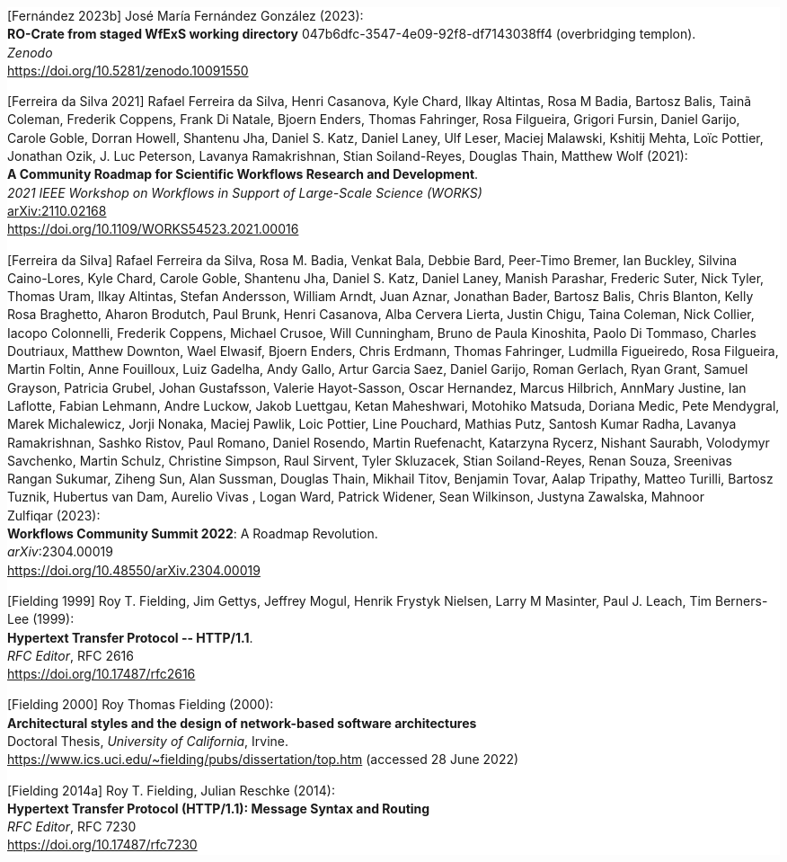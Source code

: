 \[Fernández 2023b\] José María Fernández González (2023):\
**RO-Crate from staged WfExS working directory** 047b6dfc-3547-4e09-92f8-df7143038ff4 (overbridging templon).\
*Zenodo*\
<https://doi.org/10.5281/zenodo.10091550>

\[Ferreira da Silva 2021\] Rafael Ferreira da Silva, Henri Casanova, Kyle Chard, Ilkay Altintas, Rosa M Badia, Bartosz Balis, Tainã Coleman, Frederik Coppens, Frank Di Natale, Bjoern Enders, Thomas Fahringer, Rosa Filgueira, Grigori Fursin, Daniel Garijo, Carole Goble, Dorran Howell, Shantenu Jha, Daniel S. Katz, Daniel Laney, Ulf Leser, Maciej Malawski, Kshitij Mehta, Loïc Pottier, Jonathan Ozik, J. Luc Peterson, Lavanya Ramakrishnan, Stian Soiland-Reyes, Douglas Thain, Matthew Wolf (2021):\
**A Community Roadmap for Scientific Workflows Research and Development**.\
*2021 IEEE Workshop on Workflows in Support of Large-Scale Science (WORKS)*\
[arXiv:2110.02168](https://doi.org/10.48550/arXiv.2110.02168)\
<https://doi.org/10.1109/WORKS54523.2021.00016>

\[Ferreira da Silva\] Rafael Ferreira da Silva, Rosa M. Badia, Venkat Bala, Debbie Bard, Peer-Timo Bremer, Ian Buckley, Silvina Caino-Lores, Kyle Chard, Carole Goble, Shantenu Jha, Daniel S. Katz, Daniel Laney, Manish Parashar, Frederic Suter, Nick Tyler, Thomas Uram, Ilkay Altintas, Stefan Andersson, William Arndt, Juan Aznar, Jonathan Bader, Bartosz Balis, Chris Blanton, Kelly Rosa Braghetto, Aharon Brodutch, Paul Brunk, Henri Casanova, Alba Cervera Lierta, Justin Chigu, Taina Coleman, Nick Collier, Iacopo Colonnelli, Frederik Coppens, Michael Crusoe, Will Cunningham, Bruno de Paula Kinoshita, Paolo Di Tommaso, Charles Doutriaux, Matthew Downton, Wael Elwasif, Bjoern Enders, Chris Erdmann, Thomas Fahringer, Ludmilla Figueiredo, Rosa Filgueira, Martin Foltin, Anne Fouilloux, Luiz Gadelha, Andy Gallo, Artur Garcia Saez, Daniel Garijo, Roman Gerlach, Ryan Grant, Samuel Grayson, Patricia Grubel, Johan Gustafsson, Valerie Hayot-Sasson, Oscar Hernandez, Marcus Hilbrich, AnnMary Justine, Ian Laflotte, Fabian Lehmann, Andre Luckow, Jakob Luettgau, Ketan Maheshwari, Motohiko Matsuda, Doriana Medic, Pete Mendygral, Marek Michalewicz, Jorji Nonaka, Maciej Pawlik, Loic Pottier, Line Pouchard, Mathias Putz, Santosh Kumar Radha, Lavanya Ramakrishnan, Sashko Ristov, Paul Romano, Daniel Rosendo, Martin Ruefenacht, Katarzyna Rycerz, Nishant Saurabh, Volodymyr Savchenko, Martin Schulz, Christine Simpson, Raul Sirvent, Tyler Skluzacek, Stian Soiland-Reyes, Renan Souza, Sreenivas Rangan Sukumar, Ziheng Sun, Alan Sussman, Douglas Thain, Mikhail Titov, Benjamin Tovar, Aalap Tripathy, Matteo Turilli, Bartosz Tuznik, Hubertus van Dam, Aurelio Vivas , Logan Ward, Patrick Widener, Sean Wilkinson, Justyna Zawalska, Mahnoor Zulfiqar (2023):\
**Workflows Community Summit 2022**: A Roadmap Revolution.\
*arXiv*:2304.00019\
<https://doi.org/10.48550/arXiv.2304.00019>

\[Fielding 1999\] Roy T. Fielding, Jim Gettys, Jeffrey Mogul, Henrik Frystyk Nielsen, Larry M Masinter, Paul J. Leach, Tim Berners-Lee (1999):\
**Hypertext Transfer Protocol -- HTTP/1.1**.\
*RFC Editor*, RFC 2616\
<https://doi.org/10.17487/rfc2616>

\[Fielding 2000\] Roy Thomas Fielding (2000):\
**Architectural styles and the design of network-based software architectures**\
Doctoral Thesis, *University of California*, Irvine.\
<https://www.ics.uci.edu/~fielding/pubs/dissertation/top.htm> (accessed 28 June 2022)

\[Fielding 2014a\] Roy T. Fielding, Julian Reschke (2014):\
**Hypertext Transfer Protocol (HTTP/1.1): Message Syntax and Routing**\
*RFC Editor*, RFC 7230\
<https://doi.org/10.17487/rfc7230>
